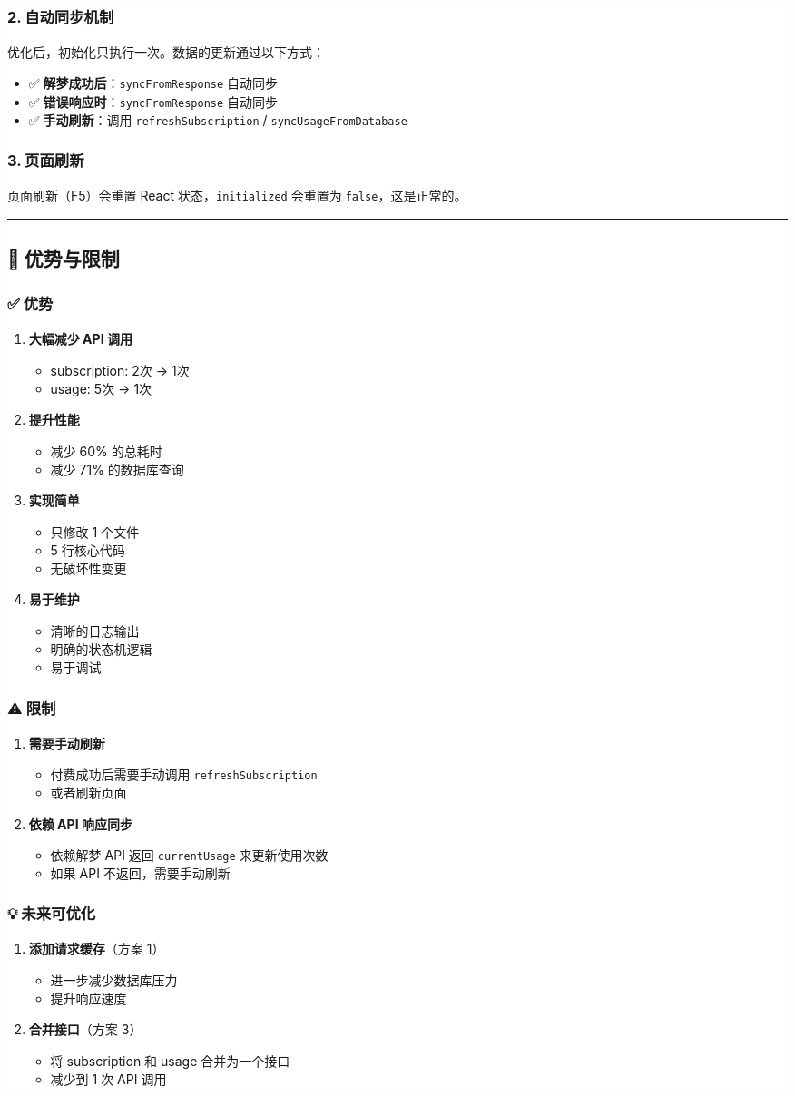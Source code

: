 ### 2. 自动同步机制

优化后，初始化只执行一次。数据的更新通过以下方式：

- ✅ **解梦成功后**：`syncFromResponse` 自动同步
- ✅ **错误响应时**：`syncFromResponse` 自动同步
- ✅ **手动刷新**：调用 `refreshSubscription` / `syncUsageFromDatabase`

### 3. 页面刷新

页面刷新（F5）会重置 React 状态，`initialized` 会重置为 `false`，这是正常的。

---

## 🎁 优势与限制

### ✅ 优势

1. **大幅减少 API 调用**
   - subscription: 2次 → 1次
   - usage: 5次 → 1次

2. **提升性能**
   - 减少 60% 的总耗时
   - 减少 71% 的数据库查询

3. **实现简单**
   - 只修改 1 个文件
   - 5 行核心代码
   - 无破坏性变更

4. **易于维护**
   - 清晰的日志输出
   - 明确的状态机逻辑
   - 易于调试

### ⚠️ 限制

1. **需要手动刷新**
   - 付费成功后需要手动调用 `refreshSubscription`
   - 或者刷新页面

2. **依赖 API 响应同步**
   - 依赖解梦 API 返回 `currentUsage` 来更新使用次数
   - 如果 API 不返回，需要手动刷新

### 💡 未来可优化

1. **添加请求缓存**（方案 1）
   - 进一步减少数据库压力
   - 提升响应速度

2. **合并接口**（方案 3）
   - 将 subscription 和 usage 合并为一个接口
   - 减少到 1 次 API 调用
